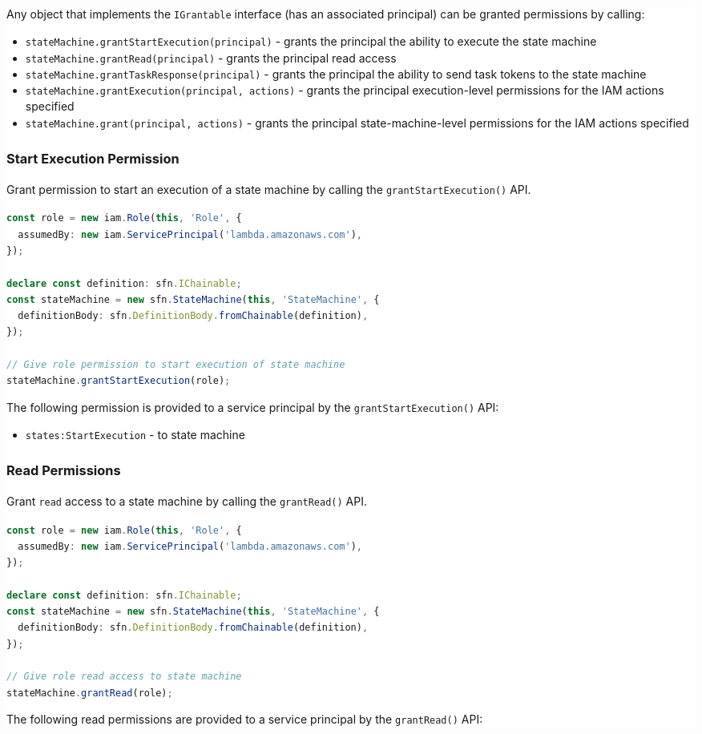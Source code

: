 Any object that implements the `IGrantable` interface (has an associated principal) can be granted permissions by calling:

* `stateMachine.grantStartExecution(principal)` - grants the principal the ability to execute the state machine
* `stateMachine.grantRead(principal)` - grants the principal read access
* `stateMachine.grantTaskResponse(principal)` - grants the principal the ability to send task tokens to the state machine
* `stateMachine.grantExecution(principal, actions)` - grants the principal execution-level permissions for the IAM actions specified
* `stateMachine.grant(principal, actions)` - grants the principal state-machine-level permissions for the IAM actions specified

### Start Execution Permission

Grant permission to start an execution of a state machine by calling the `grantStartExecution()` API.

```ts
const role = new iam.Role(this, 'Role', {
  assumedBy: new iam.ServicePrincipal('lambda.amazonaws.com'),
});

declare const definition: sfn.IChainable;
const stateMachine = new sfn.StateMachine(this, 'StateMachine', {
  definitionBody: sfn.DefinitionBody.fromChainable(definition),
});

// Give role permission to start execution of state machine
stateMachine.grantStartExecution(role);
```

The following permission is provided to a service principal by the `grantStartExecution()` API:

* `states:StartExecution` - to state machine

### Read Permissions

Grant `read` access to a state machine by calling the `grantRead()` API.

```ts
const role = new iam.Role(this, 'Role', {
  assumedBy: new iam.ServicePrincipal('lambda.amazonaws.com'),
});

declare const definition: sfn.IChainable;
const stateMachine = new sfn.StateMachine(this, 'StateMachine', {
  definitionBody: sfn.DefinitionBody.fromChainable(definition),
});

// Give role read access to state machine
stateMachine.grantRead(role);
```

The following read permissions are provided to a service principal by the `grantRead()` API:
